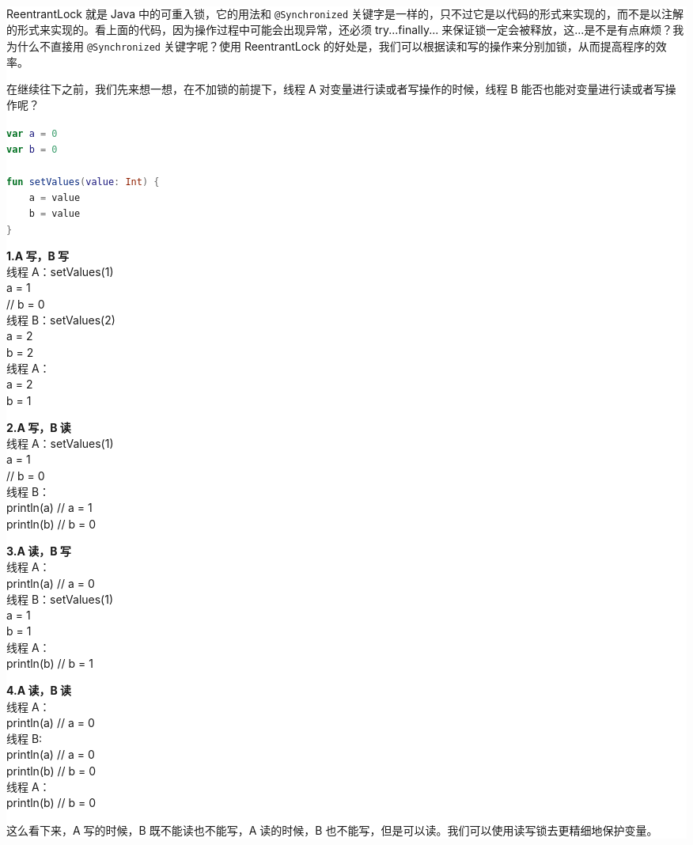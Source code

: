 ReentrantLock 就是 Java 中的可重入锁，它的用法和 `@Synchronized` 关键字是一样的，只不过它是以代码的形式来实现的，而不是以注解的形式来实现的。看上面的代码，因为操作过程中可能会出现异常，还必须 try...finally... 来保证锁一定会被释放，这...是不是有点麻烦？我为什么不直接用 `@Synchronized` 关键字呢？使用 ReentrantLock 的好处是，我们可以根据读和写的操作来分别加锁，从而提高程序的效率。

在继续往下之前，我们先来想一想，在不加锁的前提下，线程 A 对变量进行读或者写操作的时候，线程 B 能否也能对变量进行读或者写操作呢？

```kotlin
var a = 0
var b = 0

fun setValues(value: Int) {
	a = value
	b = value
}
```

**1.A 写，B 写**  
线程 A：setValues(1)  
a = 1  
// b = 0  
线程 B：setValues(2)  
a = 2  
b = 2  
线程 A：  
a = 2  
b = 1  

**2.A 写，B 读**  
线程 A：setValues(1)  
a = 1  
// b = 0  
线程 B：  
println(a) // a = 1  
println(b) // b = 0  

**3.A 读，B 写**  
线程 A：  
println(a) // a = 0  
线程 B：setValues(1)  
a = 1  
b = 1  
线程 A：  
println(b) // b = 1  

**4.A 读，B 读**  
线程 A：  
println(a) // a = 0  
线程 B:  
println(a) // a = 0  
println(b) // b = 0  
线程 A：  
println(b) // b = 0  

这么看下来，A 写的时候，B 既不能读也不能写，A 读的时候，B 也不能写，但是可以读。我们可以使用读写锁去更精细地保护变量。
